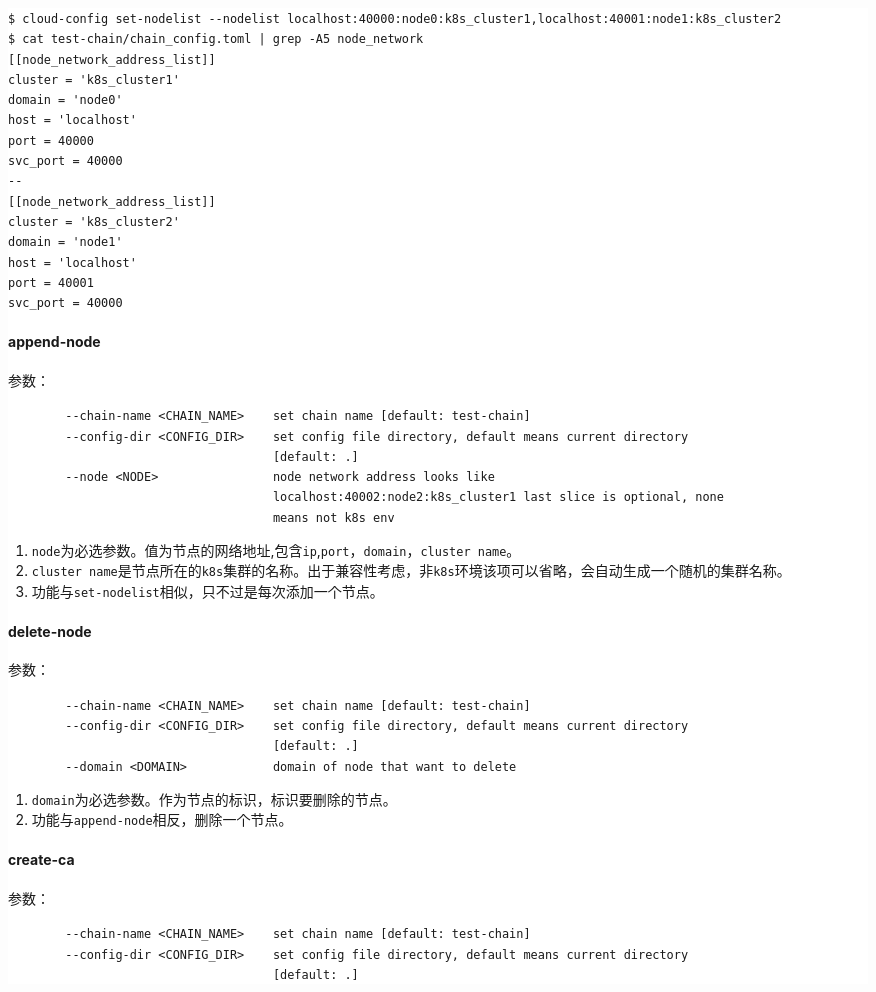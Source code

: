 ```
$ cloud-config set-nodelist --nodelist localhost:40000:node0:k8s_cluster1,localhost:40001:node1:k8s_cluster2
$ cat test-chain/chain_config.toml | grep -A5 node_network
[[node_network_address_list]]
cluster = 'k8s_cluster1'
domain = 'node0'
host = 'localhost'
port = 40000
svc_port = 40000
--
[[node_network_address_list]]
cluster = 'k8s_cluster2'
domain = 'node1'
host = 'localhost'
port = 40001
svc_port = 40000
```

#### append-node

参数：

```
        --chain-name <CHAIN_NAME>    set chain name [default: test-chain]
        --config-dir <CONFIG_DIR>    set config file directory, default means current directory
                                     [default: .]
        --node <NODE>                node network address looks like
                                     localhost:40002:node2:k8s_cluster1 last slice is optional, none
                                     means not k8s env
```

1. `node`为必选参数。值为节点的网络地址,包含`ip`,`port`，`domain`，`cluster name`。
2. `cluster name`是节点所在的`k8s`集群的名称。出于兼容性考虑，非`k8s`环境该项可以省略，会自动生成一个随机的集群名称。
3. 功能与`set-nodelist`相似，只不过是每次添加一个节点。

#### delete-node

参数：

```
        --chain-name <CHAIN_NAME>    set chain name [default: test-chain]
        --config-dir <CONFIG_DIR>    set config file directory, default means current directory
                                     [default: .]
        --domain <DOMAIN>            domain of node that want to delete
```

1. `domain`为必选参数。作为节点的标识，标识要删除的节点。
2. 功能与`append-node`相反，删除一个节点。

#### create-ca

参数：

```
        --chain-name <CHAIN_NAME>    set chain name [default: test-chain]
        --config-dir <CONFIG_DIR>    set config file directory, default means current directory
                                     [default: .]
```
